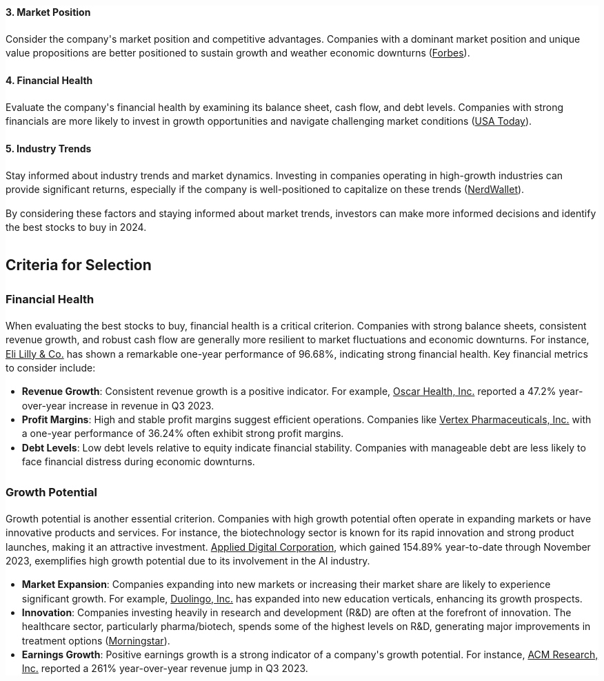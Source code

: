 #### 3. Market Position
Consider the company's market position and competitive advantages. Companies with a dominant market position and unique value propositions are better positioned to sustain growth and weather economic downturns ([Forbes](https://www.forbes.com/sites/investor-hub/article/best-stocks-for-2024/)).

#### 4. Financial Health
Evaluate the company's financial health by examining its balance sheet, cash flow, and debt levels. Companies with strong financials are more likely to invest in growth opportunities and navigate challenging market conditions ([USA Today](https://www.usatoday.com/money/blueprint/investing/best-stocks/)).

#### 5. Industry Trends
Stay informed about industry trends and market dynamics. Investing in companies operating in high-growth industries can provide significant returns, especially if the company is well-positioned to capitalize on these trends ([NerdWallet](https://www.nerdwallet.com/article/investing/best-performing-growth-stocks)).

By considering these factors and staying informed about market trends, investors can make more informed decisions and identify the best stocks to buy in 2024.

## Criteria for Selection

### Financial Health

When evaluating the best stocks to buy, financial health is a critical criterion. Companies with strong balance sheets, consistent revenue growth, and robust cash flow are generally more resilient to market fluctuations and economic downturns. For instance, [Eli Lilly & Co.](https://www.nerdwallet.com/article/investing/best-performing-healthcare-stocks) has shown a remarkable one-year performance of 96.68%, indicating strong financial health. Key financial metrics to consider include:

- **Revenue Growth**: Consistent revenue growth is a positive indicator. For example, [Oscar Health, Inc.](https://finance.yahoo.com/news/12-best-performing-growth-stocks-155908438.html) reported a 47.2% year-over-year increase in revenue in Q3 2023.
- **Profit Margins**: High and stable profit margins suggest efficient operations. Companies like [Vertex Pharmaceuticals, Inc.](https://www.nerdwallet.com/article/investing/best-performing-healthcare-stocks) with a one-year performance of 36.24% often exhibit strong profit margins.
- **Debt Levels**: Low debt levels relative to equity indicate financial stability. Companies with manageable debt are less likely to face financial distress during economic downturns.

### Growth Potential

Growth potential is another essential criterion. Companies with high growth potential often operate in expanding markets or have innovative products and services. For instance, the biotechnology sector is known for its rapid innovation and strong product launches, making it an attractive investment. [Applied Digital Corporation](https://finance.yahoo.com/news/12-best-performing-growth-stocks-155908438.html), which gained 154.89% year-to-date through November 2023, exemplifies high growth potential due to its involvement in the AI industry.

- **Market Expansion**: Companies expanding into new markets or increasing their market share are likely to experience significant growth. For example, [Duolingo, Inc.](https://finance.yahoo.com/news/12-best-performing-growth-stocks-155908438.html) has expanded into new education verticals, enhancing its growth prospects.
- **Innovation**: Companies investing heavily in research and development (R&D) are often at the forefront of innovation. The healthcare sector, particularly pharma/biotech, spends some of the highest levels on R&D, generating major improvements in treatment options ([Morningstar](https://www.morningstar.com/stocks/best-healthcare-stocks-buy)).
- **Earnings Growth**: Positive earnings growth is a strong indicator of a company's growth potential. For instance, [ACM Research, Inc.](https://finance.yahoo.com/news/12-best-performing-growth-stocks-155908438.html) reported a 261% year-over-year revenue jump in Q3 2023.
